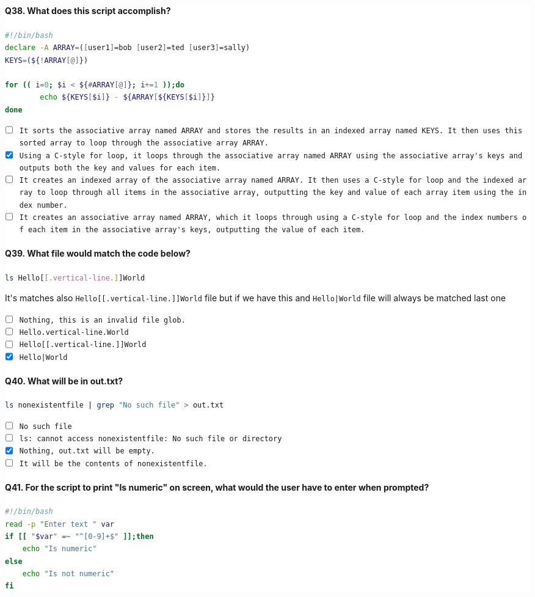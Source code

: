 #### Q38. What does this script accomplish?

``` bash
#!/bin/bash
declare -A ARRAY=([user1]=bob [user2]=ted [user3]=sally)
KEYS=(${!ARRAY[@]})

for (( i=0; $i < ${#ARRAY[@]}; i+=1 ));do
        echo ${KEYS[$i]} - ${ARRAY[${KEYS[$i]}]}
done
```

* [ ] `It sorts the associative array named ARRAY and stores the results in an indexed array named KEYS. It then uses this sorted array to loop through the associative array ARRAY.`
* [x] `Using a C-style for loop, it loops through the associative array named ARRAY using the associative array's keys and outputs both the key and values for each item.`
* [ ] `It creates an indexed array of the associative array named ARRAY. It then uses a C-style for loop and the indexed array to loop through all items in the associative array, outputting the key and value of each array item using the index number.`
* [ ] `It creates an associative array named ARRAY, which it loops through using a C-style for loop and the index numbers of each item in the associative array's keys, outputting the value of each item.`

#### Q39. What file would match the code below?

``` bash
ls Hello[[.vertical-line.]]World
```

It's matches also `Hello[[.vertical-line.]]World` file but if we have this and `Hello|World` file will always be matched last one

* [ ] `Nothing, this is an invalid file glob.`
* [ ] `Hello.vertical-line.World`
* [ ] `Hello[[.vertical-line.]]World`
* [x] `Hello|World`

#### Q40. What will be in out.txt?

``` bash
ls nonexistentfile | grep "No such file" > out.txt
```

* [ ] `No such file`
* [ ] `ls: cannot access nonexistentfile: No such file or directory`
* [x] `Nothing, out.txt will be empty.`
* [ ] `It will be the contents of nonexistentfile.`

#### Q41. For the script to print "Is numeric" on screen, what would the user have to enter when prompted?

``` bash
#!/bin/bash
read -p "Enter text " var
if [[ "$var" =~ "^[0-9]+$" ]];then
    echo "Is numeric"
else
    echo "Is not numeric"
fi
```
